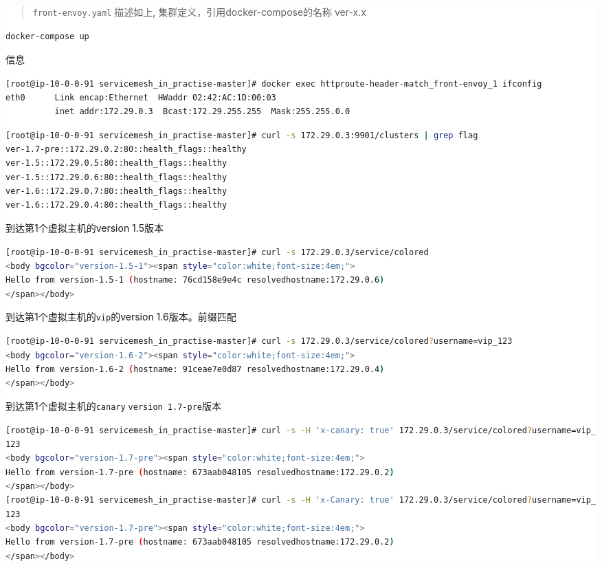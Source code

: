 > `front-envoy.yaml` 描述如上, 集群定义，引用docker-compose的名称 ver-x.x

```bash
docker-compose up
```

信息

```bash
[root@ip-10-0-0-91 servicemesh_in_practise-master]# docker exec httproute-header-match_front-envoy_1 ifconfig
eth0      Link encap:Ethernet  HWaddr 02:42:AC:1D:00:03  
          inet addr:172.29.0.3  Bcast:172.29.255.255  Mask:255.255.0.0
```

```bash
[root@ip-10-0-0-91 servicemesh_in_practise-master]# curl -s 172.29.0.3:9901/clusters | grep flag
ver-1.7-pre::172.29.0.2:80::health_flags::healthy
ver-1.5::172.29.0.5:80::health_flags::healthy
ver-1.5::172.29.0.6:80::health_flags::healthy
ver-1.6::172.29.0.7:80::health_flags::healthy
ver-1.6::172.29.0.4:80::health_flags::healthy
```

到达第1个虚拟主机的version 1.5版本

```bash
[root@ip-10-0-0-91 servicemesh_in_practise-master]# curl -s 172.29.0.3/service/colored
<body bgcolor="version-1.5-1"><span style="color:white;font-size:4em;">
Hello from version-1.5-1 (hostname: 76cd158e9e4c resolvedhostname:172.29.0.6)
</span></body>
```

到达第1个虚拟主机的`vip`的version 1.6版本。前缀匹配

```bash
[root@ip-10-0-0-91 servicemesh_in_practise-master]# curl -s 172.29.0.3/service/colored?username=vip_123
<body bgcolor="version-1.6-2"><span style="color:white;font-size:4em;">
Hello from version-1.6-2 (hostname: 91ceae7e0d87 resolvedhostname:172.29.0.4)
</span></body>

```

到达第1个虚拟主机的`canary` `version 1.7-pre`版本

```bash
[root@ip-10-0-0-91 servicemesh_in_practise-master]# curl -s -H 'x-canary: true' 172.29.0.3/service/colored?username=vip_123
<body bgcolor="version-1.7-pre"><span style="color:white;font-size:4em;">
Hello from version-1.7-pre (hostname: 673aab048105 resolvedhostname:172.29.0.2)
</span></body>
[root@ip-10-0-0-91 servicemesh_in_practise-master]# curl -s -H 'x-Canary: true' 172.29.0.3/service/colored?username=vip_123
<body bgcolor="version-1.7-pre"><span style="color:white;font-size:4em;">
Hello from version-1.7-pre (hostname: 673aab048105 resolvedhostname:172.29.0.2)
</span></body>

```
